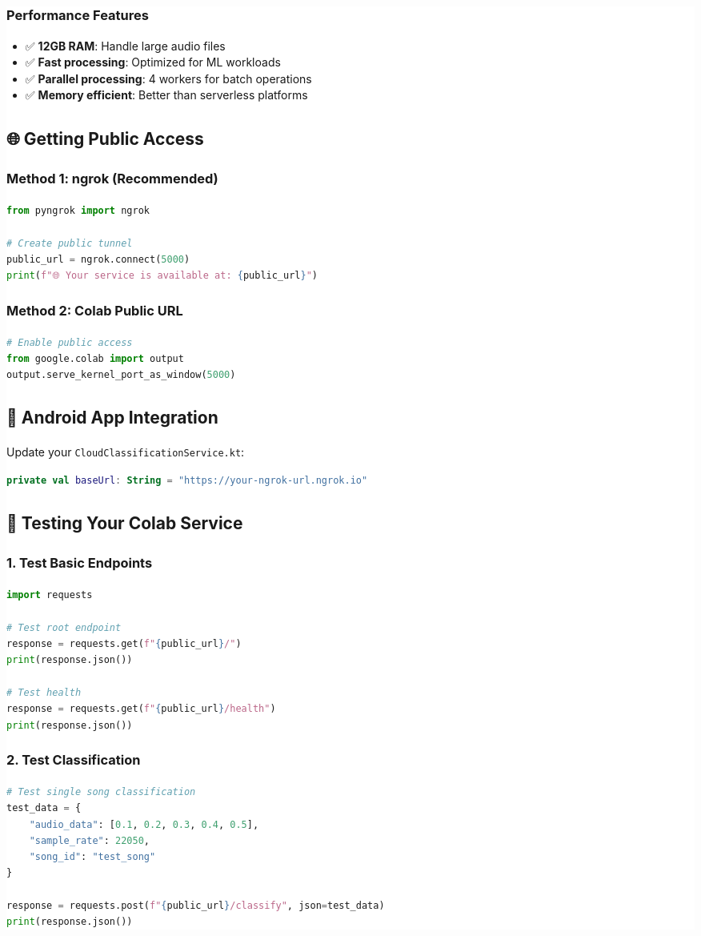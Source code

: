### **Performance Features**
- ✅ **12GB RAM**: Handle large audio files
- ✅ **Fast processing**: Optimized for ML workloads
- ✅ **Parallel processing**: 4 workers for batch operations
- ✅ **Memory efficient**: Better than serverless platforms

## 🌐 **Getting Public Access**

### **Method 1: ngrok (Recommended)**
```python
from pyngrok import ngrok

# Create public tunnel
public_url = ngrok.connect(5000)
print(f"🌐 Your service is available at: {public_url}")
```

### **Method 2: Colab Public URL**
```python
# Enable public access
from google.colab import output
output.serve_kernel_port_as_window(5000)
```

## 📱 **Android App Integration**

Update your `CloudClassificationService.kt`:

```kotlin
private val baseUrl: String = "https://your-ngrok-url.ngrok.io"
```

## 🧪 **Testing Your Colab Service**

### **1. Test Basic Endpoints**
```python
import requests

# Test root endpoint
response = requests.get(f"{public_url}/")
print(response.json())

# Test health
response = requests.get(f"{public_url}/health")
print(response.json())
```

### **2. Test Classification**
```python
# Test single song classification
test_data = {
    "audio_data": [0.1, 0.2, 0.3, 0.4, 0.5],
    "sample_rate": 22050,
    "song_id": "test_song"
}

response = requests.post(f"{public_url}/classify", json=test_data)
print(response.json())
```

